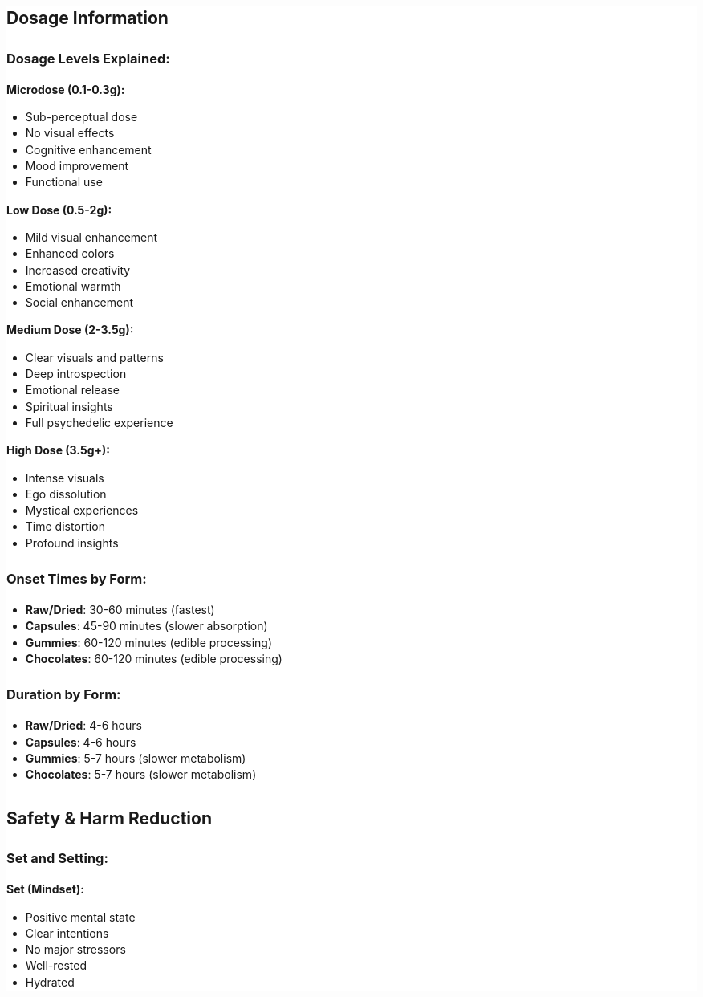 ## Dosage Information

### Dosage Levels Explained:

**Microdose (0.1-0.3g):**
- Sub-perceptual dose
- No visual effects
- Cognitive enhancement
- Mood improvement
- Functional use

**Low Dose (0.5-2g):**
- Mild visual enhancement
- Enhanced colors
- Increased creativity
- Emotional warmth
- Social enhancement

**Medium Dose (2-3.5g):**
- Clear visuals and patterns
- Deep introspection
- Emotional release
- Spiritual insights
- Full psychedelic experience

**High Dose (3.5g+):**
- Intense visuals
- Ego dissolution
- Mystical experiences
- Time distortion
- Profound insights

### Onset Times by Form:
- **Raw/Dried**: 30-60 minutes (fastest)
- **Capsules**: 45-90 minutes (slower absorption)
- **Gummies**: 60-120 minutes (edible processing)
- **Chocolates**: 60-120 minutes (edible processing)

### Duration by Form:
- **Raw/Dried**: 4-6 hours
- **Capsules**: 4-6 hours
- **Gummies**: 5-7 hours (slower metabolism)
- **Chocolates**: 5-7 hours (slower metabolism)

## Safety & Harm Reduction

### Set and Setting:
**Set (Mindset):**
- Positive mental state
- Clear intentions
- No major stressors
- Well-rested
- Hydrated
